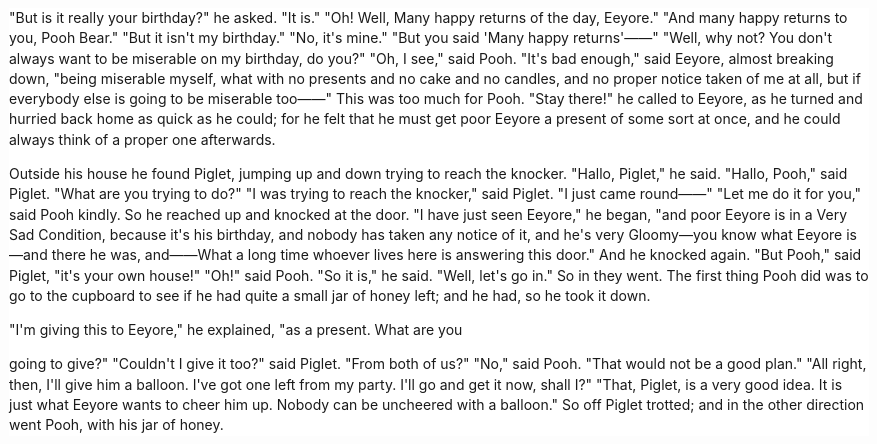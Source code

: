 "But is it really your birthday?" he asked.
"It is."
"Oh! Well, Many happy returns of the day, Eeyore."
"And many happy returns to you, Pooh Bear."
"But it isn't 
my
 birthday."
"No, it's mine."
"But you said 'Many happy returns'——"
"Well, why not? You don't always want to be miserable on my birthday, do
you?"
"Oh, I see," said Pooh.
"It's bad enough," said Eeyore, almost breaking down, "being miserable
myself, what with no presents and no cake and no candles, and no proper
notice taken of me at all, but if everybody else is going to be
miserable too——"
This was too much for Pooh. "Stay there!" he called to Eeyore, as he
turned and hurried back home as quick as he could; for he felt that he
must get poor Eeyore a present of 
some
 sort at once, and he could
always think of a proper one afterwards.



Outside his house he found Piglet, jumping up and down trying to reach
the knocker.
"Hallo, Piglet," he said.
"Hallo, Pooh," said Piglet.
"What are 
you
 trying to do?"
"I was trying to reach the knocker," said Piglet. "I just came
round——"
"Let me do it for you," said Pooh kindly. So he reached up and knocked
at the door. "I have just seen Eeyore," he began, "and poor Eeyore is in
a Very Sad Condition, because it's his birthday, and nobody has taken
any notice of it, and he's very Gloomy—you know what Eeyore is—and
there he was, and——What a long time whoever lives here is answering
this door." And he knocked again.
"But Pooh," said Piglet, "it's your own house!"
"Oh!" said Pooh. "So it is," he said. "Well, let's go in."
So in they went. The first thing Pooh did was to go to the cupboard to
see if he had quite a small jar of honey left; and he had, so he took it
down.



"I'm giving this to Eeyore," he explained, "as a present. What are 
you

going to give?"
"Couldn't I give it too?" said Piglet. "From both of us?"
"No," said Pooh. "That would 
not
 be a good plan."
"All right, then, I'll give him a balloon. I've got one left from my
party. I'll go and get it now, shall I?"
"That, Piglet, is a 
very
 good idea. It is just what Eeyore wants to
cheer him up. Nobody can be uncheered with a balloon."
So off Piglet trotted; and in the other direction went Pooh, with his
jar of honey.
